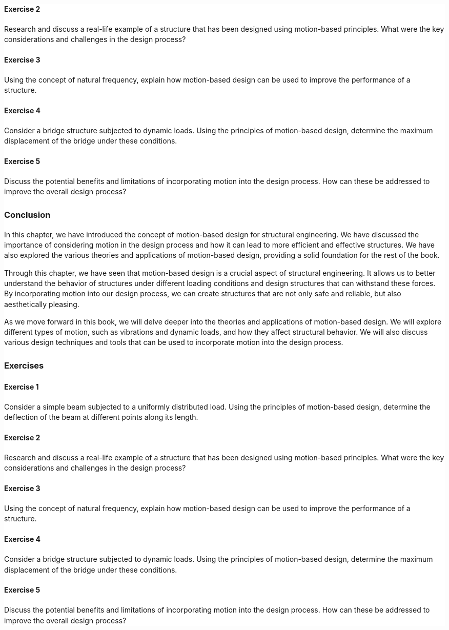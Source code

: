 #### Exercise 2
Research and discuss a real-life example of a structure that has been designed using motion-based principles. What were the key considerations and challenges in the design process?

#### Exercise 3
Using the concept of natural frequency, explain how motion-based design can be used to improve the performance of a structure.

#### Exercise 4
Consider a bridge structure subjected to dynamic loads. Using the principles of motion-based design, determine the maximum displacement of the bridge under these conditions.

#### Exercise 5
Discuss the potential benefits and limitations of incorporating motion into the design process. How can these be addressed to improve the overall design process?


### Conclusion
In this chapter, we have introduced the concept of motion-based design for structural engineering. We have discussed the importance of considering motion in the design process and how it can lead to more efficient and effective structures. We have also explored the various theories and applications of motion-based design, providing a solid foundation for the rest of the book.

Through this chapter, we have seen that motion-based design is a crucial aspect of structural engineering. It allows us to better understand the behavior of structures under different loading conditions and design structures that can withstand these forces. By incorporating motion into our design process, we can create structures that are not only safe and reliable, but also aesthetically pleasing.

As we move forward in this book, we will delve deeper into the theories and applications of motion-based design. We will explore different types of motion, such as vibrations and dynamic loads, and how they affect structural behavior. We will also discuss various design techniques and tools that can be used to incorporate motion into the design process.

### Exercises
#### Exercise 1
Consider a simple beam subjected to a uniformly distributed load. Using the principles of motion-based design, determine the deflection of the beam at different points along its length.

#### Exercise 2
Research and discuss a real-life example of a structure that has been designed using motion-based principles. What were the key considerations and challenges in the design process?

#### Exercise 3
Using the concept of natural frequency, explain how motion-based design can be used to improve the performance of a structure.

#### Exercise 4
Consider a bridge structure subjected to dynamic loads. Using the principles of motion-based design, determine the maximum displacement of the bridge under these conditions.

#### Exercise 5
Discuss the potential benefits and limitations of incorporating motion into the design process. How can these be addressed to improve the overall design process?
